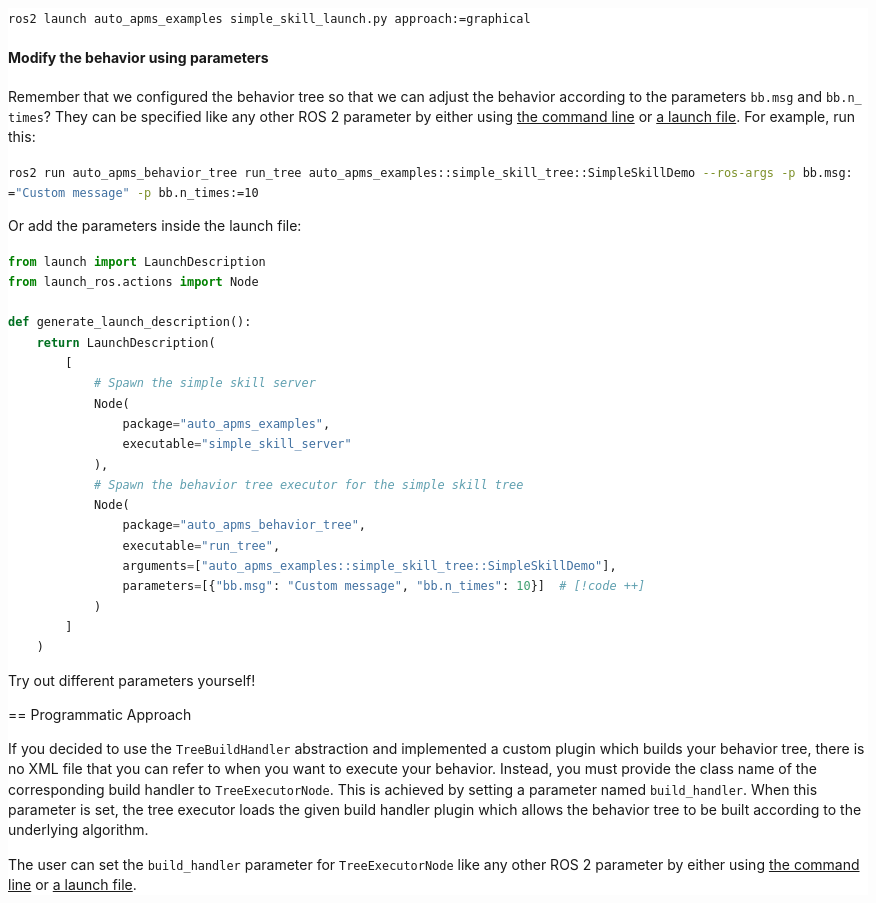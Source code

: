 ```bash [Terminal]
ros2 launch auto_apms_examples simple_skill_launch.py approach:=graphical
```

<h4>Modify the behavior using parameters</h4>

Remember that we configured the behavior tree so that we can adjust the behavior according to the parameters `bb.msg` and `bb.n_times`? They can be specified like any other ROS 2 parameter by either using [the command line](https://docs.ros.org/en/humble/How-To-Guides/Node-arguments.html#passing-ros-arguments-to-nodes-via-the-command-line) or [a launch file](https://docs.ros.org/en/humble/How-To-Guides/Launch-file-different-formats.html#). For example, run this:

```bash [Terminal]
ros2 run auto_apms_behavior_tree run_tree auto_apms_examples::simple_skill_tree::SimpleSkillDemo --ros-args -p bb.msg:="Custom message" -p bb.n_times:=10
```

Or add the parameters inside the launch file:

```py [simple_skill_launch.py]
from launch import LaunchDescription
from launch_ros.actions import Node

def generate_launch_description():
    return LaunchDescription(
        [
            # Spawn the simple skill server
            Node(
                package="auto_apms_examples",
                executable="simple_skill_server"
            ),
            # Spawn the behavior tree executor for the simple skill tree
            Node(
                package="auto_apms_behavior_tree",
                executable="run_tree",
                arguments=["auto_apms_examples::simple_skill_tree::SimpleSkillDemo"],
                parameters=[{"bb.msg": "Custom message", "bb.n_times": 10}]  # [!code ++]
            )
        ]
    )
```

Try out different parameters yourself!

== Programmatic Approach

If you decided to use the `TreeBuildHandler` abstraction and implemented a custom plugin which builds your behavior tree, there is no XML file that you can refer to when you want to execute your behavior. Instead, you must provide the class name of the corresponding build handler to `TreeExecutorNode`. This is achieved by setting a parameter named `build_handler`. When this parameter is set, the tree executor loads the given build handler plugin which allows the behavior tree to be built according to the underlying algorithm.

The user can set the `build_handler` parameter for `TreeExecutorNode` like any other ROS 2 parameter by either using [the command line](https://docs.ros.org/en/humble/How-To-Guides/Node-arguments.html#passing-ros-arguments-to-nodes-via-the-command-line) or [a launch file](https://docs.ros.org/en/humble/How-To-Guides/Launch-file-different-formats.html#).
